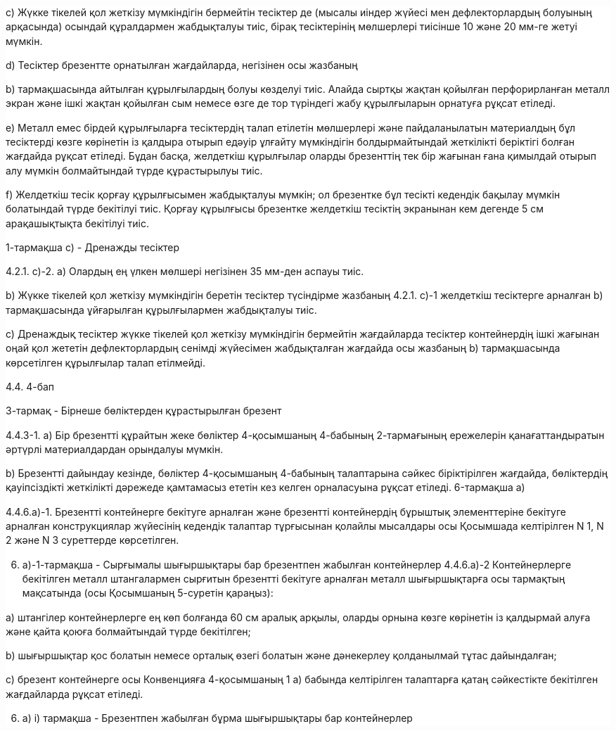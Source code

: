 с) Жүкке тiкелей қол жеткiзу мүмкiндiгiн бермейтiн тесiктер де (мысалы иiндер жүйесi мен дефлекторлардың болуының арқасында) осындай құралдармен жабдықталуы тиiс, бiрақ тесiктерiнiң мөлшерлерi тиiсiнше 10 және 20 мм-ге жетуi мүмкiн.

d) Тесiктер брезентте орнатылған жағдайларда, негiзiнен осы жазбаның

b) тармақшасында айтылған құрылғылардың болуы көзделуi тиiс. Алайда сыртқы жақтан қойылған перфорирланған металл экран және iшкi жақтан қойылған сым немесе өзге де тор түрiндегi жабу құрылғыларын орнатуға рұқсат етiледi.

е) Металл емес бірдей құрылғыларға тесіктердің талап етілетін мөлшерлері және пайдаланылатын материалдың бұл тесіктерді көзге көрінетін із қалдыра отырып едәуір ұлғайту мүмкіндігін болдырмайтындай жеткілікті беріктігі болған жағдайда рұқсат етіледі. Бұдан басқа, желдеткіш құрылғылар оларды брезенттің тек бір жағынан ғана қимылдай отырып алу мүмкін болмайтындай түрде құрастырылуы тиіс.

f) Желдеткіш тесік қорғау құрылғысымен жабдықталуы мүмкін; ол брезентке бұл тесікті кедендік бақылау мүмкін болатындай түрде бекітілуі тиіс. Қорғау құрылғысы брезентке желдеткіш тесіктің экранынан кем дегенде 5 см арақашықтықта бекітілуі тиіс.

1-тармақша с) - Дренажды тесiктер

4.2.1. с)-2. а) Олардың ең үлкен мөлшерi негiзiнен 35 мм-ден аспауы тиiс.

b) Жүкке тiкелей қол жеткiзу мүмкiндiгiн беретiн тесiктер түсiндiрме жазбаның 4.2.1. с)-1 желдеткiш тесiктерге арналған b) тармақшасында ұйғарылған құрылғылармен жабдықталуы тиiс.

с) Дренаждық тесiктер жүкке тiкелей қол жеткiзу мүмкiндiгiн бермейтiн жағдайларда тесiктер контейнердiң iшкi жағынан оңай қол жететiн дефлекторлардың сенiмдi жүйесiмен жабдықталған жағдайда осы жазбаның b) тармақшасында көрсетiлген құрылғылар талап етiлмейдi.

4.4. 4-бап

3-тармақ - Бiрнеше бөлiктерден құрастырылған брезент

4.4.3-1. а) Бiр брезенттi құрайтын жеке бөлiктер 4-қосымшаның 4-бабының 2-тармағының ережелерiн қанағаттандыратын әртүрлi материалдардан орындалуы мүмкін.

b) Брезенттi дайындау кезiнде, бөлiктер 4-қосымшаның 4-бабының талаптарына сәйкес бiрiктiрiлген жағдайда, бөлiктердiң қауiпсiздiктi жеткiлiктi дәрежеде қамтамасыз ететiн кез келген орналасуына рұқсат етiледi. 6-тармақша а)

4.4.6.а)-1. Брезенттi контейнерге бекiтуге арналған және брезенттi контейнердің бұрыштық элементтерiне бекiтуге арналған конструкциялар жүйесiнiң кедендiк талаптар тұрғысынан қолайлы мысалдары осы Қосымшада келтiрiлген N 1, N 2 және N 3 суреттерде көрсетiлген.

6. а)-1-тармақша - Сырғымалы шығыршықтары бар брезентпен жабылған контейнерлер 4.4.6.а)-2 Контейнерлерге бекітілген металл штангалармен сырғитын брезентті бекітуге арналған металл шығыршықтарға осы тармақтың мақсатында (осы Қосымшаның 5-суретін қараңыз):

а) штангілер контейнерлерге ең көп болғанда 60 см аралық арқылы, оларды орнына көзге көрінетін із қалдырмай алуға және қайта қоюға болмайтындай түрде бекітілген;

b) шығыршықтар қос болатын немесе орталық өзегі болатын және дәнекерлеу қолданылмай тұтас дайындалған;

с) брезент контейнерге осы Конвенцияға 4-қосымшаның 1 а) бабында келтірілген талаптарға қатаң сәйкестікте бекітілген жағдайларда рұқсат етіледі.

6. а) і) тармақша - Брезентпен жабылған бұрма шығыршықтары бар контейнерлер
